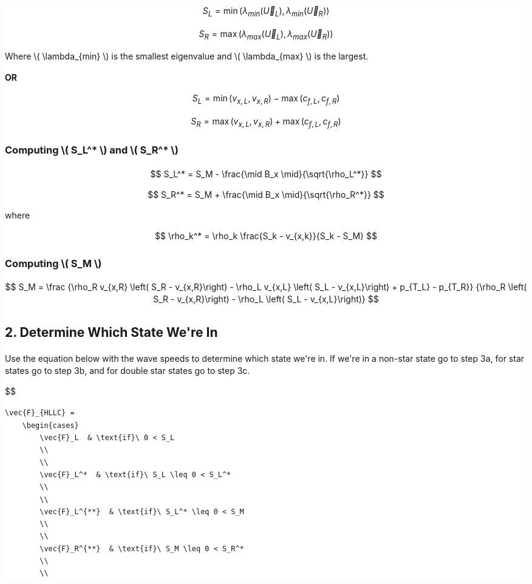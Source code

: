 $$
    S_L = \min(\lambda_{min}(\vec{U}_L), \lambda_{min}(\vec{U}_R))
$$

$$
    S_R = \max(\lambda_{max}(\vec{U}_L), \lambda_{max}(\vec{U}_R))
$$

Where \\( \lambda_{min} \\) is the smallest eigenvalue and \\( \lambda_{max} \\)
is the largest.

**OR**

$$
    S_L = \min(v_{x,L}, v_{x,R}) - \max(c_{f,L}, c_{f,R})
$$

$$
    S_R = \max(v_{x,L}, v_{x,R}) + \max(c_{f,L}, c_{f,R})
$$

### Computing \\\( S_L^\* \\) and \\( S_R^\* \\)

$$
    S_L^* = S_M - \frac{\mid B_x \mid}{\sqrt{\rho_L^*}}
$$

$$
    S_R^* = S_M + \frac{\mid B_x \mid}{\sqrt{\rho_R^*}}
$$

where

$$
    \rho_k^* = \rho_k \frac{S_k - v_{x,k}}{S_k - S_M}
$$

### Computing \\\( S_M \\)

$$
    S_M = \frac
    {\rho_R v_{x,R} \left( S_R - v_{x,R}\right) - \rho_L v_{x,L} \left( S_L - v_{x,L}\right) + p_{T_L} - p_{T_R}}
    {\rho_R \left( S_R - v_{x,R}\right) - \rho_L \left( S_L - v_{x,L}\right)}
$$


## 2. Determine Which State We're In
Use the equation below with the wave speeds to determine which state we're in.
If we're in a non-star state go to step 3a, for star states go to step 3b, and
for double star states go to step 3c.

$$

    \vec{F}_{HLLC} =
        \begin{cases}
            \vec{F}_L  & \text{if}\ 0 < S_L
            \\
            \\
            \vec{F}_L^*  & \text{if}\ S_L \leq 0 < S_L^*
            \\
            \\
            \vec{F}_L^{**}  & \text{if}\ S_L^* \leq 0 < S_M
            \\
            \\
            \vec{F}_R^{**}  & \text{if}\ S_M \leq 0 < S_R^*
            \\
            \\